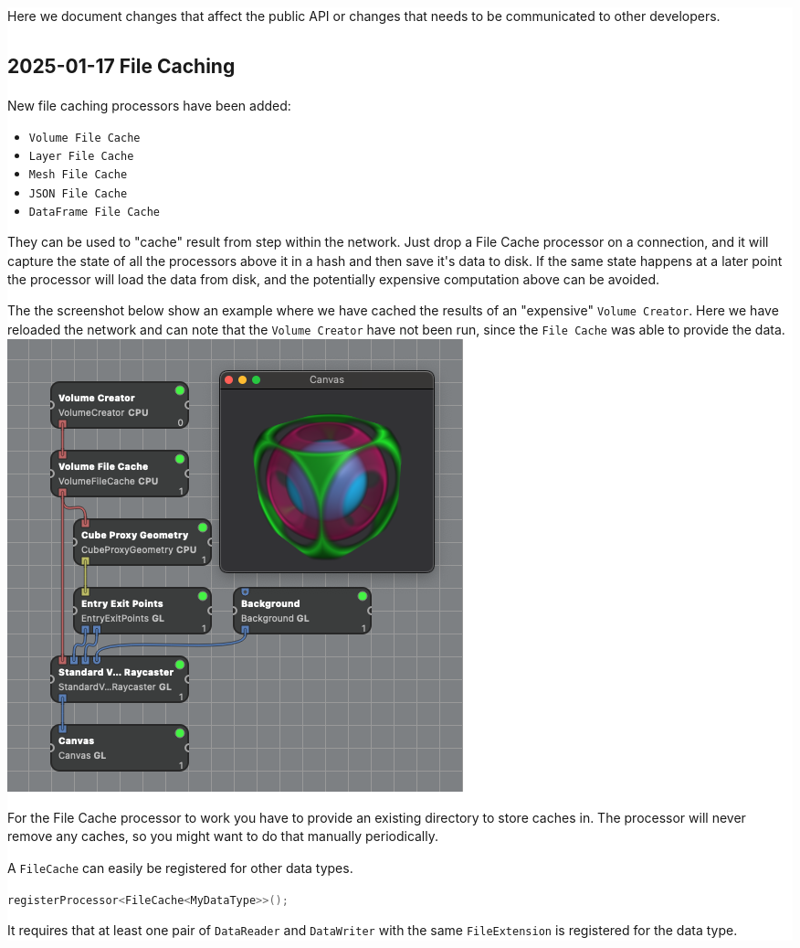 Here we document changes that affect the public API or changes that needs to be communicated to other developers. 

## 2025-01-17 File Caching
New file caching processors have been added: 
 * `Volume File Cache` 
 * `Layer File Cache`
 * `Mesh File Cache`
 * `JSON File Cache` 
 * `DataFrame File Cache`

They can be used to "cache" result from step within the network. Just drop a File Cache processor on a connection, and it will capture the state of all the processors above it in a hash and then save it's data to disk.
If the same state happens at a later point the processor will load the data from disk, and the potentially expensive computation above can be avoided. 

The the screenshot below show an example where we have cached the results of an "expensive"  `Volume Creator`. 
Here we have reloaded the network and can note that the `Volume Creator` have not been run, since the `File Cache` was able to provide the data.
![File cache example](resources/changelog/filecache.png)

For the File Cache processor to work you have to provide an existing directory to store caches in. The processor will never remove any caches, so you might want to do that manually periodically. 

A `FileCache` can easily be registered for other data types.
```cpp
registerProcessor<FileCache<MyDataType>>();
```
It requires that at least one pair of `DataReader` and `DataWriter` with the same `FileExtension` is registered for the data type.
